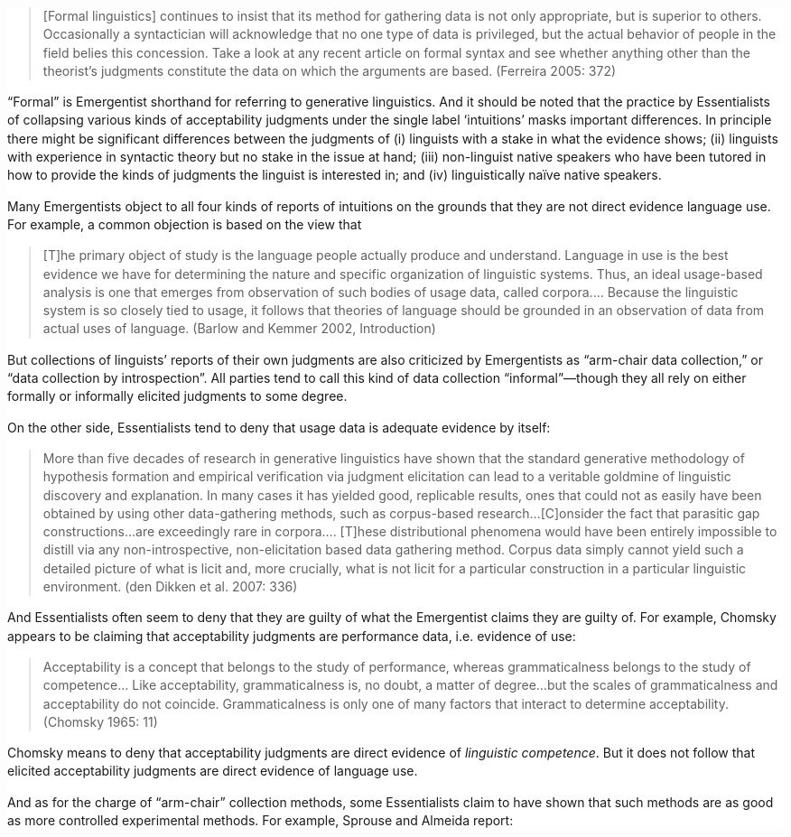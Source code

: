 > [Formal linguistics] continues to insist that its method for gathering data is not only appropriate, but is superior to others. Occasionally a syntactician will acknowledge that no one type of data is privileged, but the actual behavior of people in the field belies this concession. Take a look at any recent article on formal syntax and see whether anything other than the theorist’s judgments constitute the data on which the arguments are based. (Ferreira 2005: 372)

“Formal” is Emergentist shorthand for referring to generative linguistics. And it should be noted that the practice by Essentialists of collapsing various kinds of acceptability judgments under the single label ‘intuitions’ masks important differences. In principle there might be significant differences between the judgments of (i) linguists with a stake in what the evidence shows; (ii) linguists with experience in syntactic theory but no stake in the issue at hand; (iii) non-linguist native speakers who have been tutored in how to provide the kinds of judgments the linguist is interested in; and (iv) linguistically naïve native speakers.

Many Emergentists object to all four kinds of reports of intuitions on the grounds that they are not direct evidence language use. For example, a common objection is based on the view that

> [T]he primary object of study is the language people actually produce and understand. Language in use is the best evidence we have for determining the nature and specific organization of linguistic systems. Thus, an ideal usage-based analysis is one that emerges from observation of such bodies of usage data, called corpora.… Because the linguistic system is so closely tied to usage, it follows that theories of language should be grounded in an observation of data from actual uses of language. (Barlow and Kemmer 2002, Introduction)

But collections of linguists’ reports of their own judgments are also criticized by Emergentists as “arm-chair data collection,” or “data collection by introspection”. All parties tend to call this kind of data collection “informal”—though they all rely on either formally or informally elicited judgments to some degree.

On the other side, Essentialists tend to deny that usage data is adequate evidence by itself:

> More than five decades of research in generative linguistics have shown that the standard generative methodology of hypothesis formation and empirical verification via judgment elicitation can lead to a veritable goldmine of linguistic discovery and explanation. In many cases it has yielded good, replicable results, ones that could not as easily have been obtained by using other data-gathering methods, such as corpus-based research…[C]onsider the fact that parasitic gap constructions…are exceedingly rare in corpora…. [T]hese distributional phenomena would have been entirely impossible to distill via any non-introspective, non-elicitation based data gathering method. Corpus data simply cannot yield such a detailed picture of what is licit and, more crucially, what is not licit for a particular construction in a particular linguistic environment. (den Dikken et al. 2007: 336)

And Essentialists often seem to deny that they are guilty of what the Emergentist claims they are guilty of. For example, Chomsky appears to be claiming that acceptability judgments are performance data, i.e. evidence of use:

> Acceptability is a concept that belongs to the study of performance, whereas grammaticalness belongs to the study of competence… Like acceptability, grammaticalness is, no doubt, a matter of degree…but the scales of grammaticalness and acceptability do not coincide. Grammaticalness is only one of many factors that interact to determine acceptability. (Chomsky 1965: 11)

Chomsky means to deny that acceptability judgments are direct evidence of _linguistic competence_. But it does not follow that elicited acceptability judgments are direct evidence of language use.

And as for the charge of “arm-chair” collection methods, some Essentialists claim to have shown that such methods are as good as more controlled experimental methods. For example, Sprouse and Almeida report:
